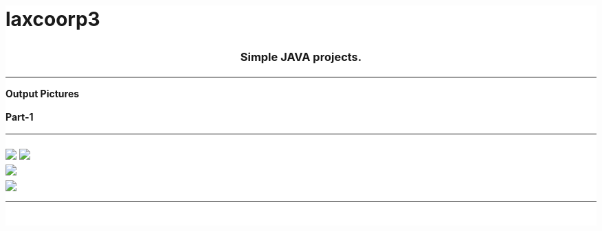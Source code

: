 # laxcoorp3
<h3 style="text-align: center;">Simple JAVA projects.</h3>
<hr>
<div>
    <p><b>Output Pictures</b></p>
    <p><b>Part-1</b></p>
    <hr>
<img align="middle" width="1000px" src="https://user-images.githubusercontent.com/66327542/94659184-b62ce180-0325-11eb-9162-5a1026542e17.png"/>

<img align="middle" width="1000px" src="https://user-images.githubusercontent.com/66327542/94660576-a6ae9800-0327-11eb-806c-415403ed165b.png"/>
</br>
<img align="middle" width="1000px" src="https://user-images.githubusercontent.com/66327542/94660937-2d637500-0328-11eb-9dfb-9a4d13936028.png"/>
</br>
<img align="middle" width="1000px" src="https://user-images.githubusercontent.com/66327542/94661064-613e9a80-0328-11eb-9064-40f93b7d2d36.png"/>
   <hr>
</br>
</div>
  
